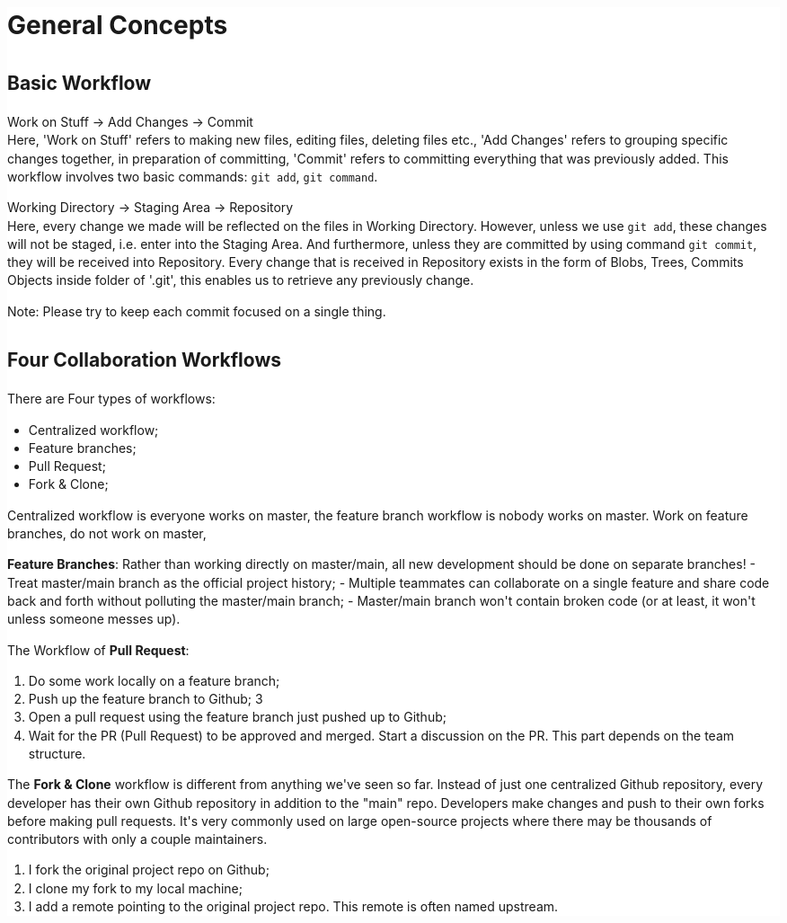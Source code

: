 # General Concepts

## Basic Workflow
Work on Stuff -> Add Changes -> Commit <br>
Here, 'Work on Stuff' refers to making new files, editing files, deleting files  etc., 'Add Changes' refers to grouping specific changes together, in preparation  of committing, 'Commit' refers to committing everything that was previously added. This workflow involves two basic commands: `git add`, `git command`.<br>

Working Directory -> Staging Area -> Repository <br>
Here, every change we made will be reflected on the files in Working Directory.  However, unless we use `git add`, these changes will not be staged, i.e. enter  into the Staging Area. And furthermore, unless they are committed by using  command  `git commit`, they will be received into Repository. Every change that  is received in Repository exists in the form of Blobs, Trees, Commits Objects  inside folder of '.git', this enables us to retrieve any previously change.<br>

Note: Please try to keep each commit focused on a single thing.

## Four Collaboration Workflows

There are Four types of workflows:

- Centralized workflow;
- Feature branches;
- Pull Request;
- Fork & Clone;

Centralized workflow is everyone works on master, the feature branch workflow is nobody works  on master. Work on feature branches, do not work on master, 

**Feature Branches**: Rather than working directly on master/main, all new development should be done on separate branches! - Treat master/main branch as the official project history; - Multiple teammates can collaborate on a single feature and share code back and forth without polluting the master/main branch; - Master/main branch won't contain broken code (or at least, it won't unless someone messes up).

The Workflow of **Pull Request**: 

1.  Do some work locally on a feature branch;  
2. Push up the feature branch to Github;  3
3. Open a pull request using the feature branch just pushed up to Github;  
4. Wait for the PR (Pull Request) to be approved and merged. Start a discussion on the PR. This part depends on the team structure.

The **Fork & Clone** workflow is different from anything we've seen so far. Instead of just one centralized Github repository, every developer has their own Github repository in addition to the "main" repo. Developers make changes and push to their own forks before making pull requests. It's very commonly used on large open-source projects where there may be thousands of contributors with only a couple maintainers.

1. I fork the original project repo on Github;
2. I clone my fork to my local machine;
3. I add a remote pointing to the original project repo. This remote is often named upstream.
